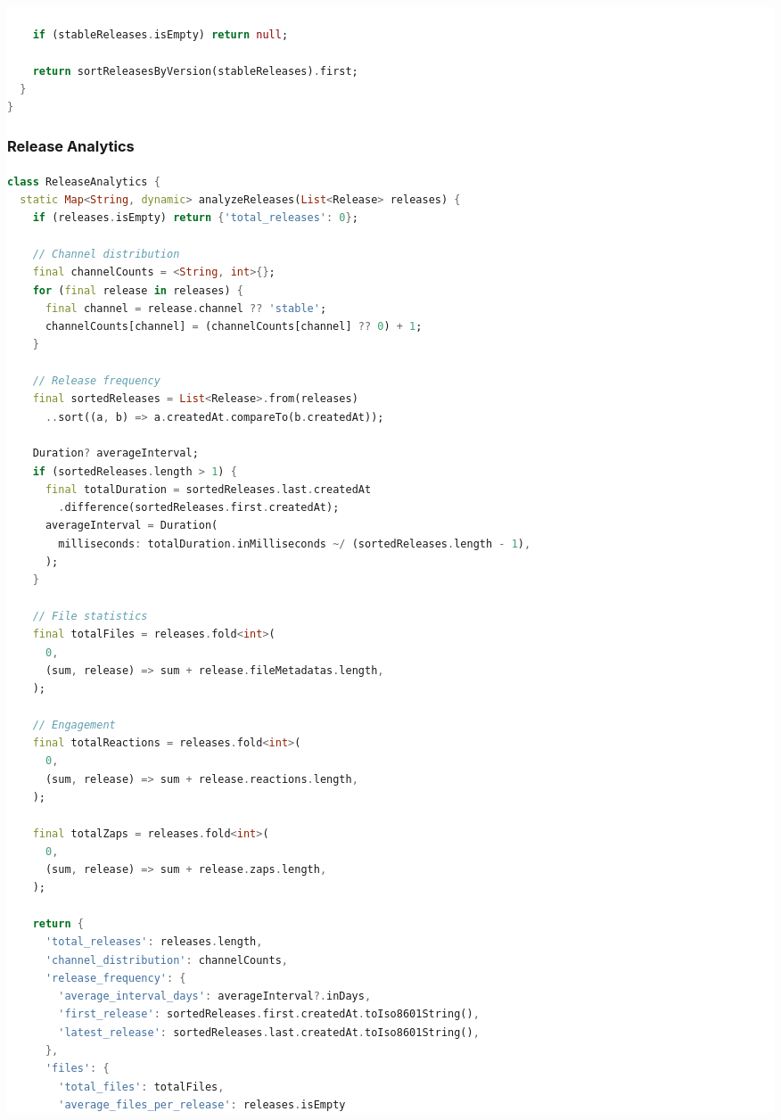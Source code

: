 ```dart
    
    if (stableReleases.isEmpty) return null;
    
    return sortReleasesByVersion(stableReleases).first;
  }
}
```

### Release Analytics

```dart
class ReleaseAnalytics {
  static Map<String, dynamic> analyzeReleases(List<Release> releases) {
    if (releases.isEmpty) return {'total_releases': 0};
    
    // Channel distribution
    final channelCounts = <String, int>{};
    for (final release in releases) {
      final channel = release.channel ?? 'stable';
      channelCounts[channel] = (channelCounts[channel] ?? 0) + 1;
    }
    
    // Release frequency
    final sortedReleases = List<Release>.from(releases)
      ..sort((a, b) => a.createdAt.compareTo(b.createdAt));
    
    Duration? averageInterval;
    if (sortedReleases.length > 1) {
      final totalDuration = sortedReleases.last.createdAt
        .difference(sortedReleases.first.createdAt);
      averageInterval = Duration(
        milliseconds: totalDuration.inMilliseconds ~/ (sortedReleases.length - 1),
      );
    }
    
    // File statistics
    final totalFiles = releases.fold<int>(
      0, 
      (sum, release) => sum + release.fileMetadatas.length,
    );
    
    // Engagement
    final totalReactions = releases.fold<int>(
      0, 
      (sum, release) => sum + release.reactions.length,
    );
    
    final totalZaps = releases.fold<int>(
      0, 
      (sum, release) => sum + release.zaps.length,
    );
    
    return {
      'total_releases': releases.length,
      'channel_distribution': channelCounts,
      'release_frequency': {
        'average_interval_days': averageInterval?.inDays,
        'first_release': sortedReleases.first.createdAt.toIso8601String(),
        'latest_release': sortedReleases.last.createdAt.toIso8601String(),
      },
      'files': {
        'total_files': totalFiles,
        'average_files_per_release': releases.isEmpty 
```